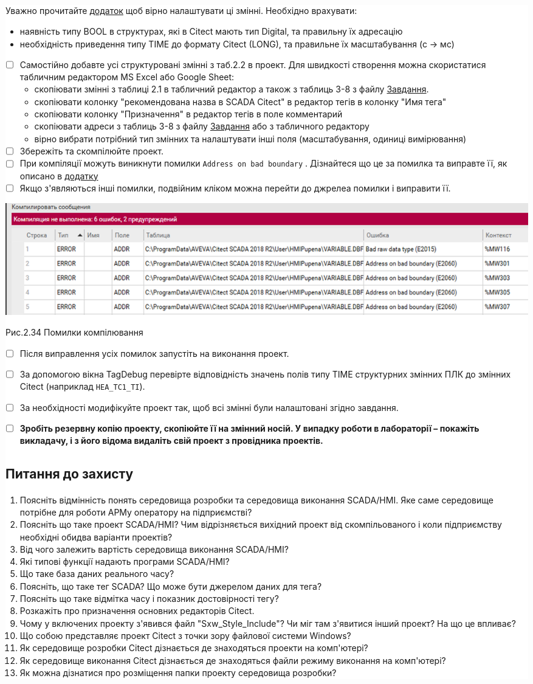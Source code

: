 Уважно прочитайте [додаток](lab2a2.md) щоб вірно налаштувати ці змінні. Необхідно врахувати:

- наявність типу BOOL в структурах, які в Citect мають тип Digital, та правильну їх адресацію 
- необхідність приведення типу TIME до формату Citect (LONG), та правильне їх масштабування (с -> мс) 

- [ ] Самостійно добавте усі структуровані змінні з таб.2.2 в проект. Для швидкості створення можна скористатися табличним редактором MS Excel або Google Sheet:
  - скопіювати змінні з таблиці 2.1 в табличний редактор а також з таблиць 3-8  з файлу [Завдання](../basedesign/task.md).
  - скопіювати колонку "рекомендована назва в SCADA Citect" в редактор тегів в колонку "Имя тега"
  - скопіювати колонку "Призначення" в редактор тегів в поле комментарий
  - скопіювати адреси з таблиць 3-8 з файлу [Завдання](../basedesign/task.md) або з табличного редактору
  - вірно вибрати потрібний тип змінних та налаштувати інші поля (масштабування, одиниці вимірювання)
- [ ] Збережіть та скомпілюйте проект. 
- [ ] При компіляції можуть виникнути помилки `Address on bad boundary` . Дізнайтеся що це за помилка та виправте її, як описано в [додатку](lab2a2.md) 
- [ ] Якщо з'являються інші помилки, подвійним кліком можна перейти до джрелеа помилки і виправити її.  

![img](media2/2_34.png)

 Рис.2.34 Помилки компілювання

- [ ] Після виправлення усіх помилок запустіть на виконання проект. 
- [ ] За допомогою вікна TagDebug перевірте відповідність значень полів типу TIME структурних змінних ПЛК до змінних Citect (наприклад `HEA_TC1_TI`). 

- [ ] За необхідності модифікуйте проект так, щоб всі змінні були налаштовані згідно завдання.

- [ ] **Зробіть резервну копію проекту, скопіюйте її на змінний носій. У випадку роботи в лабораторії – покажіть викладачу, і з його відома видаліть свій проект з провідника проектів.**      

<iframe width="560" height="315" src="https://www.youtube.com/embed/jmCniCyEVD0" title="YouTube video player" frameborder="0" allow="accelerometer; autoplay; clipboard-write; encrypted-media; gyroscope; picture-in-picture" allowfullscreen></iframe>

## Питання до захисту 

1. Поясніть відмінність понять середовища розробки та середовища виконання SCADA/HMI. Яке саме середовище потрібне для роботи АРМу оператору на підприємстві?
2. Поясніть що таке проект SCADA/HMI? Чим відрізняється вихідний проект від скомпільованого і коли     підприємству необхідні обидва варіанти проектів?
3. Від чого залежить вартість середовища виконання SCADA/HMI?
4. Які типові функції надають програми SCADA/HMI?
5. Що таке база даних реального часу? 
6. Поясніть, що таке тег SCADA? Що може бути джерелом даних для тега?
7. Поясніть що таке відмітка часу і показник достовірності тегу?
8. Розкажіть про призначення основних редакторів  Citect.
9. Чому у включених проекту з'явився файл "Sxw_Style_Include"? Чи міг там з'явитися інший проект? На що це впливає? 
10. Що собою представляє проект Citect з точки зору файлової системи Windows?
11. Як середовище розробки Citect дізнається де знаходяться проекти на комп'ютері? 
12. Як середовище виконання Citect дізнається де знаходяться файли режиму виконання на комп'ютері? 
13. Як можна дізнатися про розміщення папки проекту середовища розробки?